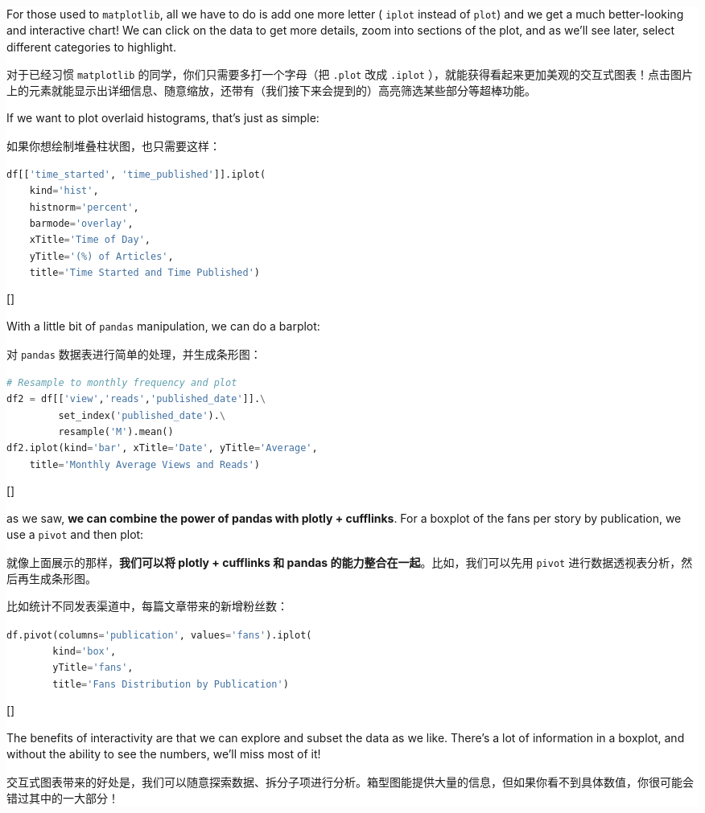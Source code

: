 For those used to `matplotlib`, all we have to do is add one more letter ( `iplot` instead of `plot`) and we get a much better-looking and interactive chart! We can click on the data to get more details, zoom into sections of the plot, and as we’ll see later, select different categories to highlight.

对于已经习惯 `matplotlib` 的同学，你们只需要多打一个字母（把 `.plot` 改成 `.iplot` ），就能获得看起来更加美观的交互式图表！点击图片上的元素就能显示出详细信息、随意缩放，还带有（我们接下来会提到的）高亮筛选某些部分等超棒功能。

If we want to plot overlaid histograms, that’s just as simple:

如果你想绘制堆叠柱状图，也只需要这样：

```python
df[['time_started', 'time_published']].iplot(
    kind='hist',
    histnorm='percent',
    barmode='overlay',
    xTitle='Time of Day',
    yTitle='(%) of Articles',
    title='Time Started and Time Published')
```

[]

With a little bit of `pandas` manipulation, we can do a barplot:

对 `pandas` 数据表进行简单的处理，并生成条形图：

```python
# Resample to monthly frequency and plot 
df2 = df[['view','reads','published_date']].\
         set_index('published_date').\
         resample('M').mean()
df2.iplot(kind='bar', xTitle='Date', yTitle='Average',
    title='Monthly Average Views and Reads')
```

[]

as we saw, **we can combine the power of pandas with plotly + cufflinks**. For a boxplot of the fans per story by publication, we use a `pivot` and then plot:

就像上面展示的那样，**我们可以将 plotly + cufflinks 和 pandas 的能力整合在一起**。比如，我们可以先用 `pivot` 进行数据透视表分析，然后再生成条形图。

比如统计不同发表渠道中，每篇文章带来的新增粉丝数：

```python
df.pivot(columns='publication', values='fans').iplot(
        kind='box',
        yTitle='fans',
        title='Fans Distribution by Publication')
```

[]

The benefits of interactivity are that we can explore and subset the data as we like. There’s a lot of information in a boxplot, and without the ability to see the numbers, we’ll miss most of it!

交互式图表带来的好处是，我们可以随意探索数据、拆分子项进行分析。箱型图能提供大量的信息，但如果你看不到具体数值，你很可能会错过其中的一大部分！
